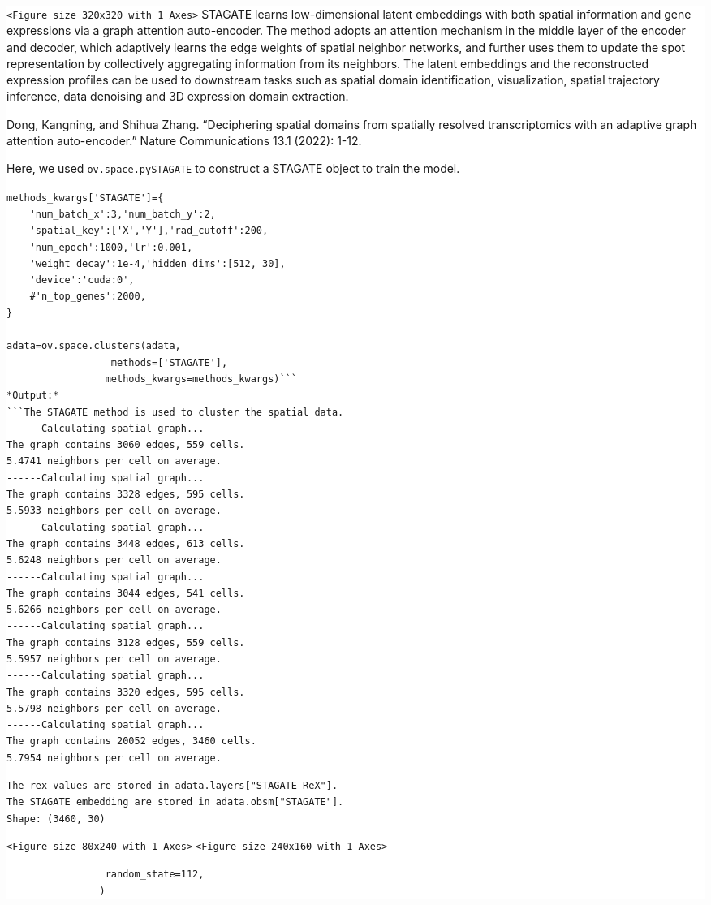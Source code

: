 ```<Figure size 320x320 with 1 Axes>```
STAGATE learns low-dimensional latent embeddings with both spatial information and gene expressions via a graph attention auto-encoder. The method adopts an attention mechanism in the middle layer of the encoder and decoder, which adaptively learns the edge weights of spatial neighbor networks, and further uses them to update the spot representation by collectively aggregating information from its neighbors. The latent embeddings and the reconstructed expression profiles can be used to downstream tasks such as spatial domain identification, visualization, spatial trajectory inference, data denoising and 3D expression domain extraction.

Dong, Kangning, and Shihua Zhang. “Deciphering spatial domains from spatially resolved transcriptomics with an adaptive graph attention auto-encoder.” Nature Communications 13.1 (2022): 1-12.


Here, we used `ov.space.pySTAGATE` to construct a STAGATE object to train the model. 


```pythonmethods_kwargs={}
methods_kwargs['STAGATE']={
    'num_batch_x':3,'num_batch_y':2,
    'spatial_key':['X','Y'],'rad_cutoff':200,
    'num_epoch':1000,'lr':0.001,
    'weight_decay':1e-4,'hidden_dims':[512, 30],
    'device':'cuda:0',
    #'n_top_genes':2000,
}

adata=ov.space.clusters(adata,
                  methods=['STAGATE'],
                 methods_kwargs=methods_kwargs)```
*Output:*
```The STAGATE method is used to cluster the spatial data.
------Calculating spatial graph...
The graph contains 3060 edges, 559 cells.
5.4741 neighbors per cell on average.
------Calculating spatial graph...
The graph contains 3328 edges, 595 cells.
5.5933 neighbors per cell on average.
------Calculating spatial graph...
The graph contains 3448 edges, 613 cells.
5.6248 neighbors per cell on average.
------Calculating spatial graph...
The graph contains 3044 edges, 541 cells.
5.6266 neighbors per cell on average.
------Calculating spatial graph...
The graph contains 3128 edges, 559 cells.
5.5957 neighbors per cell on average.
------Calculating spatial graph...
The graph contains 3320 edges, 595 cells.
5.5798 neighbors per cell on average.
------Calculating spatial graph...
The graph contains 20052 edges, 3460 cells.
5.7954 neighbors per cell on average.
```
```100%|██████████| 1000/1000 [01:16<00:00, 13.08it/s]
```
```The STAGATE representation values are stored in adata.obsm["STAGATE"].
The rex values are stored in adata.layers["STAGATE_ReX"].
The STAGATE embedding are stored in adata.obsm["STAGATE"].
Shape: (3460, 30)
```
```<Figure size 80x240 with 1 Axes>```
```<Figure size 240x160 with 1 Axes>```

```pythonov.utils.cluster(adata,use_rep='STAGATE',method='mclust_R',n_components=10,
                 random_state=112,
                )
```